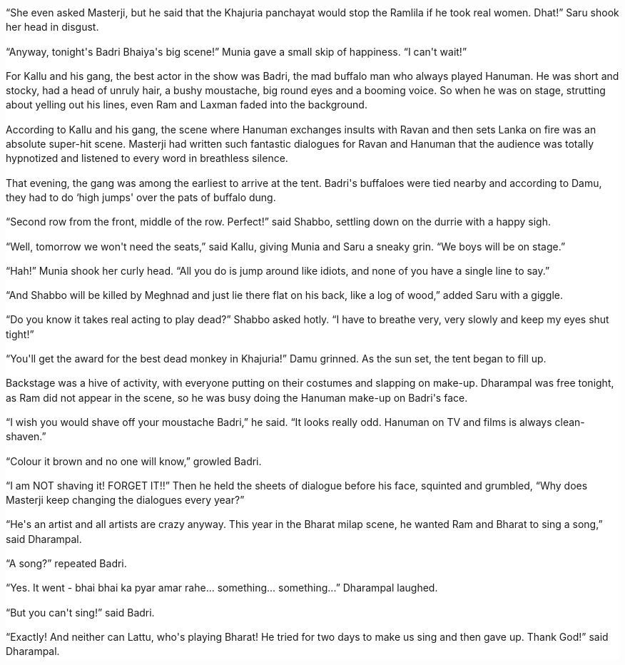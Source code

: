 “She even asked Masterji, but he said that the Khajuria panchayat would stop the Ramlila if he took real women. Dhat!” Saru shook her head in disgust.

“Anyway, tonight's Badri Bhaiya's big scene!” Munia gave a small skip of happiness. “I can't wait!”

For Kallu and his gang, the best actor in the show was Badri, the mad buffalo man who always played Hanuman. He was short and stocky, had a head of unruly hair, a bushy moustache, big round eyes and a booming voice. So when he was on stage, strutting about yelling out his lines, even Ram and Laxman faded into the background.

According to Kallu and his gang, the scene where Hanuman exchanges insults with Ravan and then sets Lanka on fire was an absolute super-hit scene. Masterji had written such fantastic dialogues for Ravan and Hanuman that the audience was totally hypnotized and listened to every word in breathless silence.

That evening, the gang was among the earliest to arrive at the tent. Badri's buffaloes were tied nearby and according to Damu, they had to do ‘high jumps' over the pats of buffalo dung.

“Second row from the front, middle of the row. Perfect!” said Shabbo, settling down on the durrie with a happy sigh.

“Well, tomorrow we won't need the seats,” said Kallu, giving Munia and Saru a sneaky grin. “We boys will be on stage.”

“Hah!” Munia shook her curly head. “All you do is jump around like idiots, and none of you have a single line to say.”

“And Shabbo will be killed by Meghnad and just lie there flat on his back, like a log of wood,” added Saru with a giggle.

“Do you know it takes real acting to play dead?” Shabbo asked hotly. “I have to breathe very, very slowly and keep my eyes shut tight!”

“You'll get the award for the best dead monkey in Khajuria!” Damu grinned. As the sun set, the tent began to fill up.

Backstage was a hive of activity, with everyone putting on their costumes and slapping on make-up. Dharampal was free tonight, as Ram did not appear in the scene, so he was busy doing the Hanuman make-up on Badri's face.

“I wish you would shave off your moustache Badri,” he said. “It looks really odd. Hanuman on TV and films is always clean-shaven.”

“Colour it brown and no one will know,” growled Badri.

“I am NOT shaving it! FORGET IT!!” Then he held the sheets of dialogue before his face, squinted and grumbled, “Why does Masterji keep changing the dialogues every year?”

“He's an artist and all artists are crazy anyway. This year in the Bharat milap scene, he wanted Ram and Bharat to sing a song,” said Dharampal.

“A song?” repeated Badri.

“Yes. It went - bhai bhai ka pyar amar rahe... something... something...” Dharampal laughed.

“But you can't sing!” said Badri.

“Exactly! And neither can Lattu, who's playing Bharat! He tried for two days to make us sing and then gave up. Thank God!” said Dharampal.
